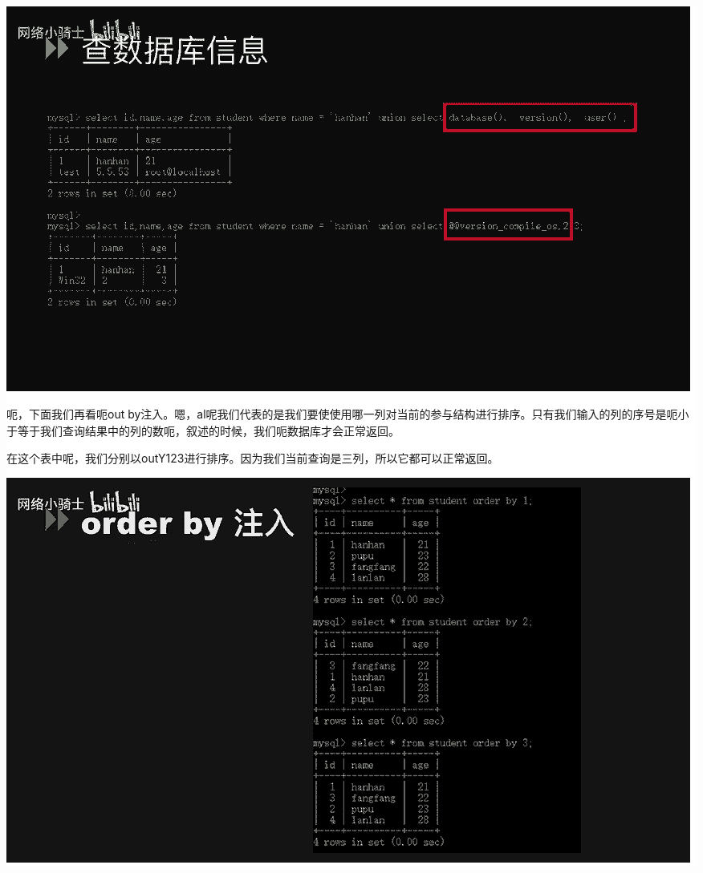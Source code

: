 ![](img/12c8845b01e1d4477c2571edef275fb2_29.png)

呃，下面我们再看呃out by注入。嗯，al呢我们代表的是我们要使使用哪一列对当前的参与结构进行排序。只有我们输入的列的序号是呃小于等于我们查询结果中的列的数呃，叙述的时候，我们呃数据库才会正常返回。

在这个表中呢，我们分别以outY123进行排序。因为我们当前查询是三列，所以它都可以正常返回。

![](img/12c8845b01e1d4477c2571edef275fb2_31.png)

